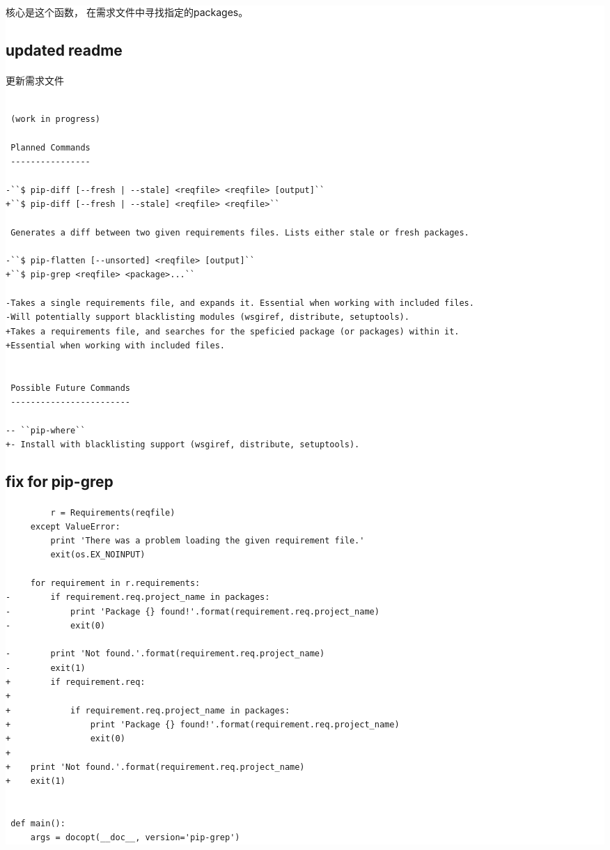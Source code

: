 
核心是这个函数， 在需求文件中寻找指定的packages。

## updated readme

更新需求文件

```shell
 
 (work in progress)
 
 Planned Commands
 ----------------
 
-``$ pip-diff [--fresh | --stale] <reqfile> <reqfile> [output]``
+``$ pip-diff [--fresh | --stale] <reqfile> <reqfile>``
 
 Generates a diff between two given requirements files. Lists either stale or fresh packages.
 
-``$ pip-flatten [--unsorted] <reqfile> [output]``
+``$ pip-grep <reqfile> <package>...``
 
-Takes a single requirements file, and expands it. Essential when working with included files.
-Will potentially support blacklisting modules (wsgiref, distribute, setuptools).
+Takes a requirements file, and searches for the speficied package (or packages) within it.
+Essential when working with included files.
 
 
 Possible Future Commands
 ------------------------
 
-- ``pip-where``
+- Install with blacklisting support (wsgiref, distribute, setuptools).

```

## fix for pip-grep

```shell
         r = Requirements(reqfile)
     except ValueError:
         print 'There was a problem loading the given requirement file.'
         exit(os.EX_NOINPUT)
 
     for requirement in r.requirements:
-        if requirement.req.project_name in packages:
-            print 'Package {} found!'.format(requirement.req.project_name)
-            exit(0)
 
-        print 'Not found.'.format(requirement.req.project_name)
-        exit(1)
+        if requirement.req:
+
+            if requirement.req.project_name in packages:
+                print 'Package {} found!'.format(requirement.req.project_name)
+                exit(0)
+
+    print 'Not found.'.format(requirement.req.project_name)
+    exit(1)
 
 
 def main():
     args = docopt(__doc__, version='pip-grep')

```